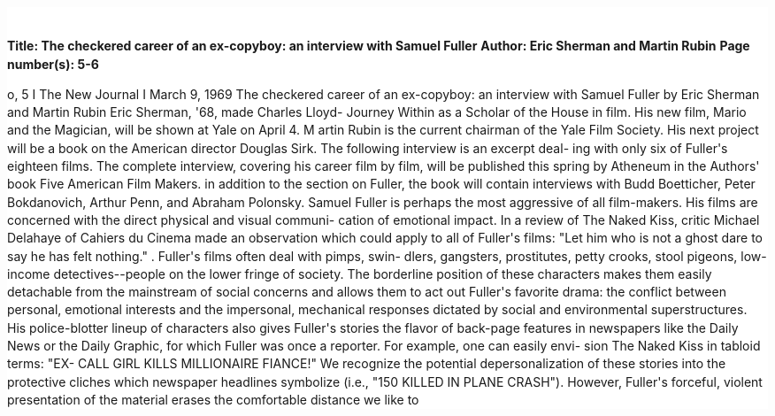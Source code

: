 
<br>

**Title: The checkered career of an ex-copyboy: an interview with Samuel Fuller**
**Author: Eric Sherman and Martin Rubin**
**Page number(s): 5-6**

o, 
5 I The New Journal I March 9, 1969 
The checkered career of 
an ex-copyboy: an interview 
with Samuel Fuller 
by Eric Sherman and Martin Rubin 
Eric Sherman, '68, made Charles Lloyd-
Journey Within as a Scholar of the House 
in film. His new film, Mario and the 
Magician, will be shown at Yale on April 4. 
M artin Rubin is the current chairman of 
the Yale Film Society. His next project 
will be a book on the American director 
Douglas Sirk. 
The following interview is an excerpt deal-
ing with only six of Fuller's eighteen films. 
The complete interview, covering his 
career film by film, will be published this 
spring by Atheneum in the Authors' book 
Five American Film Makers. in addition 
to the section on Fuller, the book will 
contain interviews with Budd Boetticher, 
Peter Bokdanovich, Arthur Penn, and 
Abraham Polonsky. 
Samuel Fuller is perhaps the most aggressive 
of all film-makers. His films are concerned 
with the direct physical and visual communi-
cation of emotional impact. In a review of 
The Naked Kiss, critic Michael Delahaye of 
Cahiers du Cinema made an observation 
which could apply to all of Fuller's films: "Let 
him who is not a ghost dare to say he has felt 
nothing." 
. 
Fuller's films often deal with pimps, swin-
dlers, gangsters, prostitutes, petty crooks, 
stool pigeons, low-income detectives--people 
on the lower fringe of society. The borderline 
position of these characters makes them easily 
detachable from the mainstream of social 
concerns and allows them to act out Fuller's 
favorite drama: the conflict between personal, 
emotional interests and the impersonal, 
mechanical responses dictated by social and 
environmental superstructures. 
His police-blotter lineup of characters also 
gives Fuller's stories the flavor of back-page 
features in newspapers like the Daily News or 
the Daily Graphic, for which Fuller was once 
a reporter. For example, one can easily envi-
sion The Naked Kiss in tabloid terms: "EX-
CALL GIRL KILLS MILLIONAIRE FIANCE!" We 
recognize the potential depersonalization of 
these stories into the protective cliches which 
newspaper headlines symbolize (i.e., "150 
KILLED IN PLANE CRASH"). However, Fuller's 
forceful, violent presentation of the material 
erases the comfortable distance we like to 